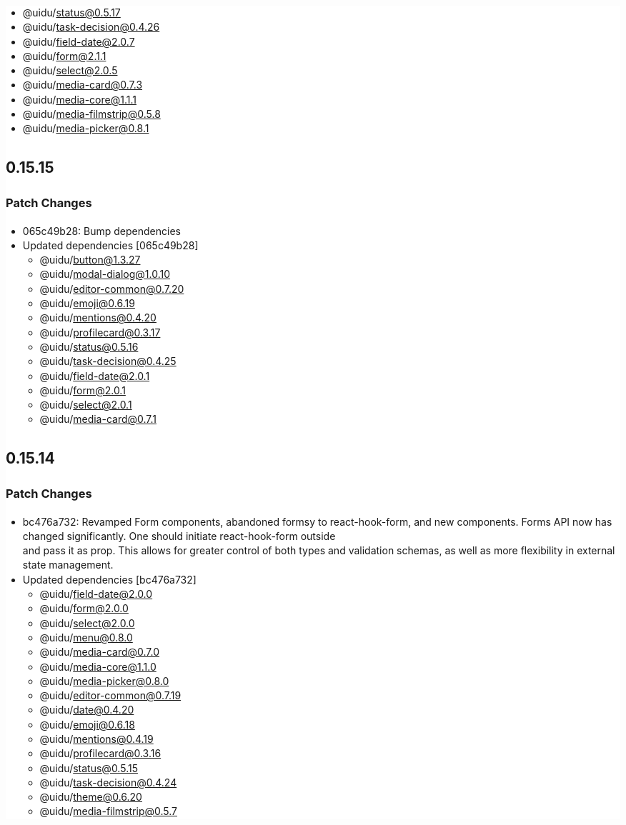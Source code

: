  - @uidu/status@0.5.17
  - @uidu/task-decision@0.4.26
  - @uidu/field-date@2.0.7
  - @uidu/form@2.1.1
  - @uidu/select@2.0.5
  - @uidu/media-card@0.7.3
  - @uidu/media-core@1.1.1
  - @uidu/media-filmstrip@0.5.8
  - @uidu/media-picker@0.8.1

## 0.15.15

### Patch Changes

- 065c49b28: Bump dependencies
- Updated dependencies [065c49b28]
  - @uidu/button@1.3.27
  - @uidu/modal-dialog@1.0.10
  - @uidu/editor-common@0.7.20
  - @uidu/emoji@0.6.19
  - @uidu/mentions@0.4.20
  - @uidu/profilecard@0.3.17
  - @uidu/status@0.5.16
  - @uidu/task-decision@0.4.25
  - @uidu/field-date@2.0.1
  - @uidu/form@2.0.1
  - @uidu/select@2.0.1
  - @uidu/media-card@0.7.1

## 0.15.14

### Patch Changes

- bc476a732: Revamped Form components, abandoned formsy to react-hook-form, and new components. Forms API now has changed significantly.
  One should initiate react-hook-form outside <Form> and pass it as prop. This allows for greater control of both types and validation schemas, as well as more flexibility in external state management.
- Updated dependencies [bc476a732]
  - @uidu/field-date@2.0.0
  - @uidu/form@2.0.0
  - @uidu/select@2.0.0
  - @uidu/menu@0.8.0
  - @uidu/media-card@0.7.0
  - @uidu/media-core@1.1.0
  - @uidu/media-picker@0.8.0
  - @uidu/editor-common@0.7.19
  - @uidu/date@0.4.20
  - @uidu/emoji@0.6.18
  - @uidu/mentions@0.4.19
  - @uidu/profilecard@0.3.16
  - @uidu/status@0.5.15
  - @uidu/task-decision@0.4.24
  - @uidu/theme@0.6.20
  - @uidu/media-filmstrip@0.5.7
